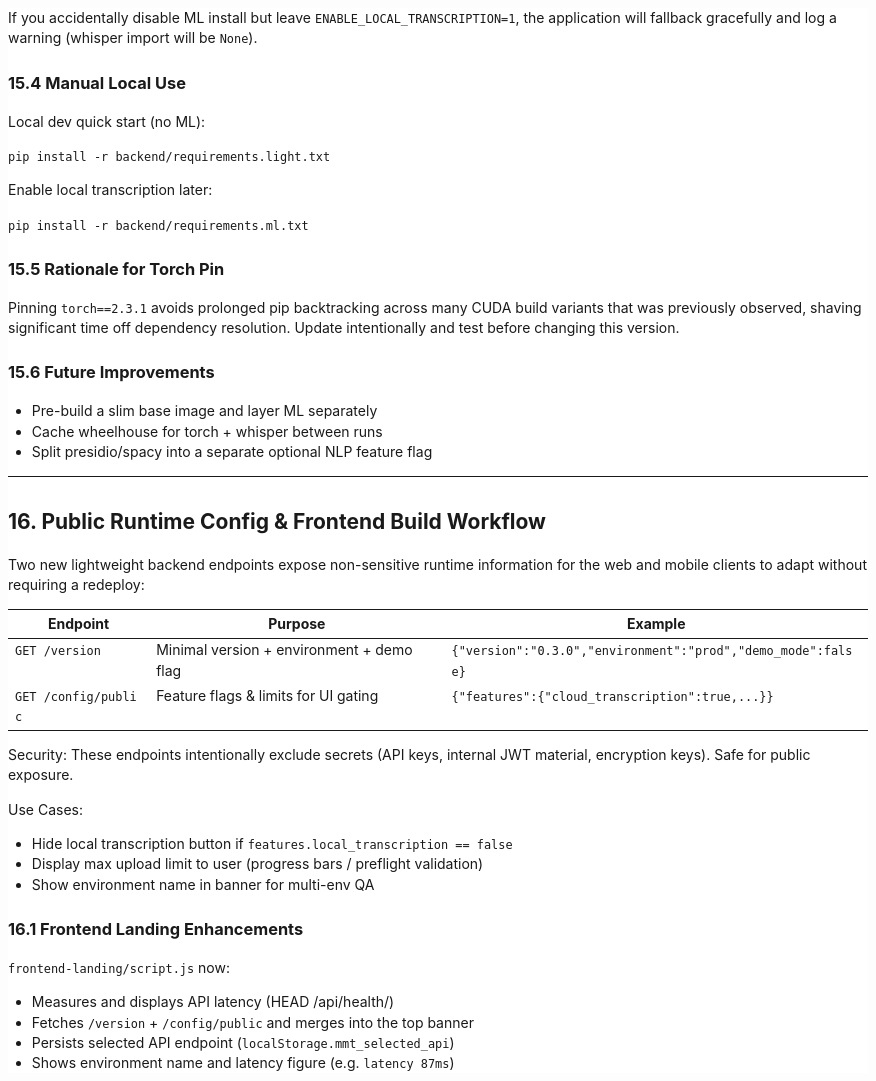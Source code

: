 If you accidentally disable ML install but leave `ENABLE_LOCAL_TRANSCRIPTION=1`, the application will fallback gracefully and log a warning (whisper import will be `None`).

### 15.4 Manual Local Use

Local dev quick start (no ML):
```
pip install -r backend/requirements.light.txt
```

Enable local transcription later:
```
pip install -r backend/requirements.ml.txt
```

### 15.5 Rationale for Torch Pin

Pinning `torch==2.3.1` avoids prolonged pip backtracking across many CUDA build variants that was previously observed, shaving significant time off dependency resolution. Update intentionally and test before changing this version.

### 15.6 Future Improvements

- Pre-build a slim base image and layer ML separately
- Cache wheelhouse for torch + whisper between runs
- Split presidio/spacy into a separate optional NLP feature flag

---

## 16. Public Runtime Config & Frontend Build Workflow

Two new lightweight backend endpoints expose non-sensitive runtime information for the web and mobile clients to adapt without requiring a redeploy:

Endpoint | Purpose | Example
---------|---------|--------
`GET /version` | Minimal version + environment + demo flag | `{"version":"0.3.0","environment":"prod","demo_mode":false}`
`GET /config/public` | Feature flags & limits for UI gating | `{"features":{"cloud_transcription":true,...}}`

Security: These endpoints intentionally exclude secrets (API keys, internal JWT material, encryption keys). Safe for public exposure.

Use Cases:
 - Hide local transcription button if `features.local_transcription == false`
 - Display max upload limit to user (progress bars / preflight validation)
 - Show environment name in banner for multi-env QA

### 16.1 Frontend Landing Enhancements

`frontend-landing/script.js` now:
 - Measures and displays API latency (HEAD /api/health/)
 - Fetches `/version` + `/config/public` and merges into the top banner
 - Persists selected API endpoint (`localStorage.mmt_selected_api`)
 - Shows environment name and latency figure (e.g. `latency 87ms`)
